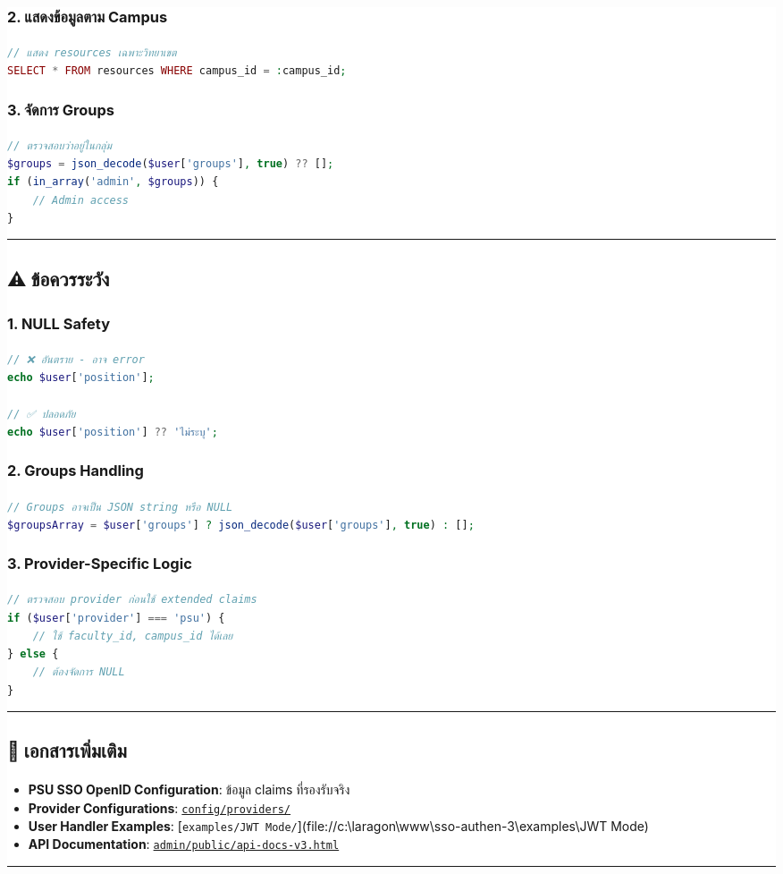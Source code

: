 ### **2. แสดงข้อมูลตาม Campus**
```php
// แสดง resources เฉพาะวิทยาเขต
SELECT * FROM resources WHERE campus_id = :campus_id;
```

### **3. จัดการ Groups**
```php
// ตรวจสอบว่าอยู่ในกลุ่ม
$groups = json_decode($user['groups'], true) ?? [];
if (in_array('admin', $groups)) {
    // Admin access
}
```

---

## ⚠️ **ข้อควรระวัง**

### **1. NULL Safety**
```php
// ❌ อันตราย - อาจ error
echo $user['position'];

// ✅ ปลอดภัย
echo $user['position'] ?? 'ไม่ระบุ';
```

### **2. Groups Handling**
```php
// Groups อาจเป็น JSON string หรือ NULL
$groupsArray = $user['groups'] ? json_decode($user['groups'], true) : [];
```

### **3. Provider-Specific Logic**
```php
// ตรวจสอบ provider ก่อนใช้ extended claims
if ($user['provider'] === 'psu') {
    // ใช้ faculty_id, campus_id ได้เลย
} else {
    // ต้องจัดการ NULL
}
```

---

## 📖 **เอกสารเพิ่มเติม**

- **PSU SSO OpenID Configuration**: ข้อมูล claims ที่รองรับจริง
- **Provider Configurations**: [`config/providers/`](file://c:\laragon\www\sso-authen-3\config\providers)
- **User Handler Examples**: [`examples/JWT Mode/`](file://c:\laragon\www\sso-authen-3\examples\JWT Mode)
- **API Documentation**: [`admin/public/api-docs-v3.html`](file://c:\laragon\www\sso-authen-3\admin\public\api-docs-v3.html)

---